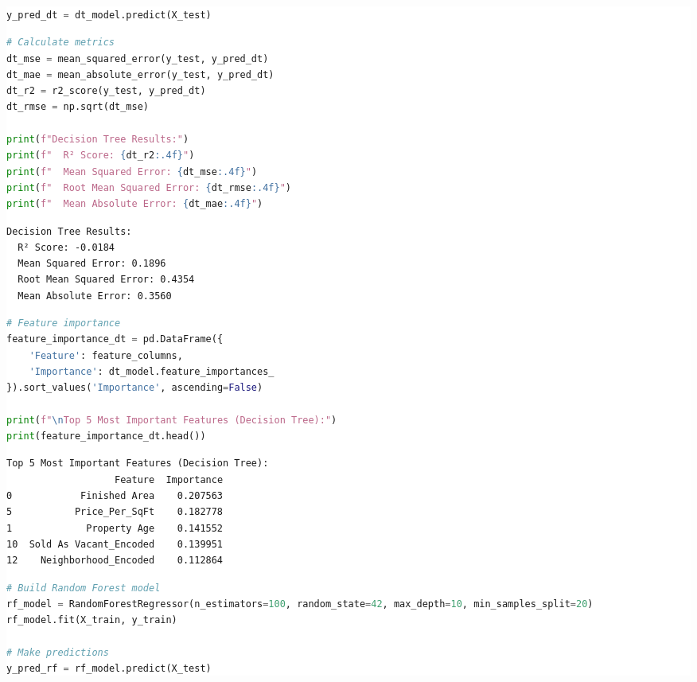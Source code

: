 

```python
y_pred_dt = dt_model.predict(X_test)
```


```python
# Calculate metrics
dt_mse = mean_squared_error(y_test, y_pred_dt)
dt_mae = mean_absolute_error(y_test, y_pred_dt)
dt_r2 = r2_score(y_test, y_pred_dt)
dt_rmse = np.sqrt(dt_mse)

print(f"Decision Tree Results:")
print(f"  R² Score: {dt_r2:.4f}")
print(f"  Mean Squared Error: {dt_mse:.4f}")
print(f"  Root Mean Squared Error: {dt_rmse:.4f}")
print(f"  Mean Absolute Error: {dt_mae:.4f}")
```

    Decision Tree Results:
      R² Score: -0.0184
      Mean Squared Error: 0.1896
      Root Mean Squared Error: 0.4354
      Mean Absolute Error: 0.3560
    


```python
# Feature importance
feature_importance_dt = pd.DataFrame({
    'Feature': feature_columns,
    'Importance': dt_model.feature_importances_
}).sort_values('Importance', ascending=False)

print(f"\nTop 5 Most Important Features (Decision Tree):")
print(feature_importance_dt.head())
```

    
    Top 5 Most Important Features (Decision Tree):
                       Feature  Importance
    0            Finished Area    0.207563
    5           Price_Per_SqFt    0.182778
    1             Property Age    0.141552
    10  Sold As Vacant_Encoded    0.139951
    12    Neighborhood_Encoded    0.112864
    


```python
# Build Random Forest model
rf_model = RandomForestRegressor(n_estimators=100, random_state=42, max_depth=10, min_samples_split=20)
rf_model.fit(X_train, y_train)

# Make predictions
y_pred_rf = rf_model.predict(X_test)
```
